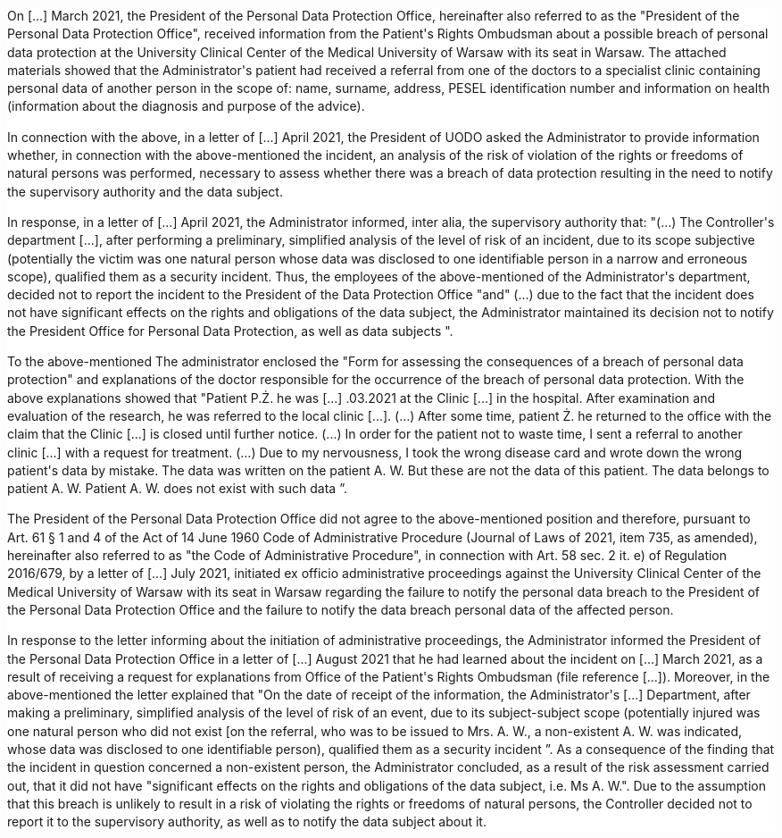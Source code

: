 On \[...\] March 2021, the President of the Personal Data Protection Office, hereinafter also referred to as the "President of the Personal Data Protection Office", received information from the Patient's Rights Ombudsman about a possible breach of personal data protection at the University Clinical Center of the Medical University of Warsaw with its seat in Warsaw. The attached materials showed that the Administrator's patient had received a referral from one of the doctors to a specialist clinic containing personal data of another person in the scope of: name, surname, address, PESEL identification number and information on health (information about the diagnosis and purpose of the advice).

In connection with the above, in a letter of \[...\] April 2021, the President of UODO asked the Administrator to provide information whether, in connection with the above-mentioned the incident, an analysis of the risk of violation of the rights or freedoms of natural persons was performed, necessary to assess whether there was a breach of data protection resulting in the need to notify the supervisory authority and the data subject.

In response, in a letter of \[...\] April 2021, the Administrator informed, inter alia, the supervisory authority that: "(...) The Controller's department \[...\], after performing a preliminary, simplified analysis of the level of risk of an incident, due to its scope subjective (potentially the victim was one natural person whose data was disclosed to one identifiable person in a narrow and erroneous scope), qualified them as a security incident. Thus, the employees of the above-mentioned of the Administrator's department, decided not to report the incident to the President of the Data Protection Office "and" (...) due to the fact that the incident does not have significant effects on the rights and obligations of the data subject, the Administrator maintained its decision not to notify the President Office for Personal Data Protection, as well as data subjects ".

To the above-mentioned The administrator enclosed the "Form for assessing the consequences of a breach of personal data protection" and explanations of the doctor responsible for the occurrence of the breach of personal data protection. With the above explanations showed that "Patient P.Ż. he was \[...\] .03.2021 at the Clinic \[...\] in the hospital. After examination and evaluation of the research, he was referred to the local clinic \[...\]. (…) After some time, patient Ż. he returned to the office with the claim that the Clinic \[...\] is closed until further notice. (...) In order for the patient not to waste time, I sent a referral to another clinic \[...\] with a request for treatment. (…) Due to my nervousness, I took the wrong disease card and wrote down the wrong patient's data by mistake. The data was written on the patient A. W. But these are not the data of this patient. The data belongs to patient A. W. Patient A. W. does not exist with such data ”.

The President of the Personal Data Protection Office did not agree to the above-mentioned position and therefore, pursuant to Art. 61 § 1 and 4 of the Act of 14 June 1960 Code of Administrative Procedure (Journal of Laws of 2021, item 735, as amended), hereinafter also referred to as "the Code of Administrative Procedure", in connection with Art. 58 sec. 2 it. e) of Regulation 2016/679, by a letter of \[...\] July 2021, initiated ex officio administrative proceedings against the University Clinical Center of the Medical University of Warsaw with its seat in Warsaw regarding the failure to notify the personal data breach to the President of the Personal Data Protection Office and the failure to notify the data breach personal data of the affected person.

In response to the letter informing about the initiation of administrative proceedings, the Administrator informed the President of the Personal Data Protection Office in a letter of \[...\] August 2021 that he had learned about the incident on \[...\] March 2021, as a result of receiving a request for explanations from Office of the Patient's Rights Ombudsman (file reference \[...\]). Moreover, in the above-mentioned the letter explained that "On the date of receipt of the information, the Administrator's \[...\] Department, after making a preliminary, simplified analysis of the level of risk of an event, due to its subject-subject scope (potentially injured was one natural person who did not exist \[on the referral, who was to be issued to Mrs. A. W., a non-existent A. W. was indicated, whose data was disclosed to one identifiable person), qualified them as a security incident ”. As a consequence of the finding that the incident in question concerned a non-existent person, the Administrator concluded, as a result of the risk assessment carried out, that it did not have "significant effects on the rights and obligations of the data subject, i.e. Ms A. W.". Due to the assumption that this breach is unlikely to result in a risk of violating the rights or freedoms of natural persons, the Controller decided not to report it to the supervisory authority, as well as to notify the data subject about it.
